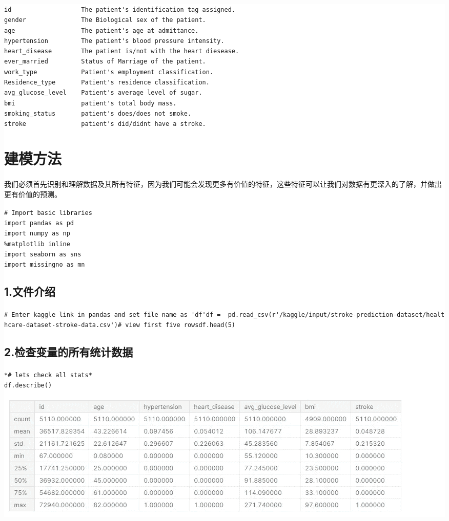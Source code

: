 ```
id                   The patient's identification tag assigned.
gender               The Biological sex of the patient.
age                  The patient's age at admittance.
hypertension         The patient's blood pressure intensity.
heart_disease        The patient is/not with the heart diesease.                    
ever_married         Status of Marriage of the patient.
work_type            Patient's employment classification.
Residence_type       Patient's residence classification.
avg_glucose_level    Patient's average level of sugar.
bmi                  patient's total body mass.
smoking_status       patient's does/does not smoke.
stroke               patient's did/didnt have a stroke.
```

# 建模方法

我们必须首先识别和理解数据及其所有特征，因为我们可能会发现更多有价值的特征，这些特征可以让我们对数据有更深入的了解，并做出更有价值的预测。

```
# Import basic libraries
import pandas as pd
import numpy as np
%matplotlib inline
import seaborn as sns
import missingno as mn
```

## 1.文件介绍

```
# Enter kaggle link in pandas and set file name as 'df'df =  pd.read_csv(r'/kaggle/input/stroke-prediction-dataset/healthcare-dataset-stroke-data.csv')# view first five rowsdf.head(5)
```

## 2.检查变量的所有统计数据

```
*# lets check all stats*
df.describe()
```

![](img/6169e0cf09d15fa2a1b42f7139e97275.png)
